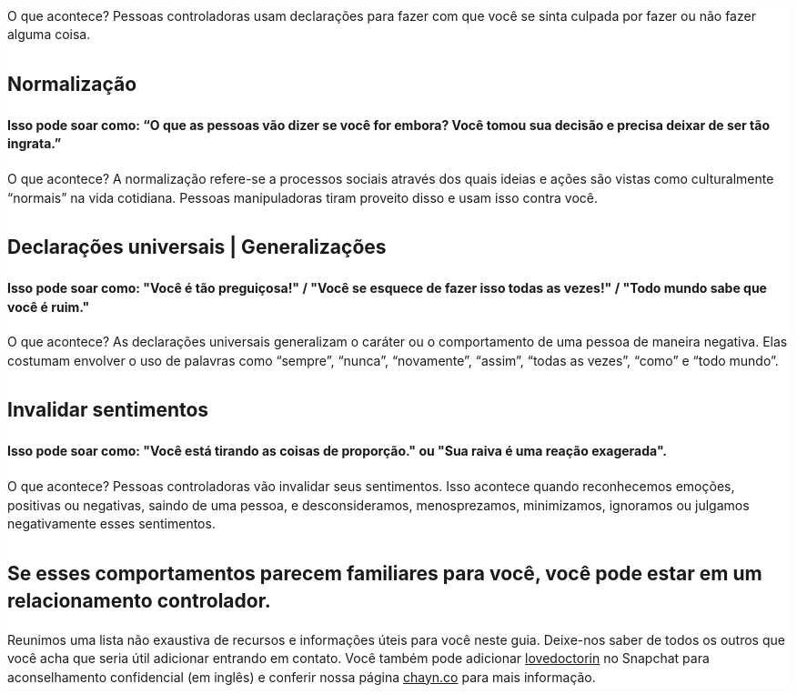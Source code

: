 O que acontece? Pessoas controladoras usam declarações para fazer com que você se sinta culpada por fazer ou não fazer alguma coisa.

## **Normalização**

#### **Isso pode soar como: “O que as pessoas vão dizer se você for embora? Você tomou sua decisão e precisa deixar de ser tão ingrata.”**

O que acontece? A normalização refere-se a processos sociais através dos quais ideias e ações são vistas como culturalmente “normais” na vida cotidiana. Pessoas manipuladoras tiram proveito disso e usam isso contra você.

## **Declarações universais​ \| Generalizações** 

#### **Isso pode soar como: "Você é tão preguiçosa!" / "Você se esquece de fazer isso todas as vezes!" / "Todo mundo sabe que você é ruim."**

O que acontece? As declarações universais generalizam o caráter ou o comportamento de uma pessoa de maneira negativa. Elas costumam envolver o uso de palavras como “sempre”, “nunca”, “novamente”, “assim”, “todas as vezes”, “como” e “todo mundo”.

## **Invalidar sentimentos**

#### **Isso pode soar como: "Você está tirando as coisas de proporção." ou "Sua raiva é uma reação exagerada".**

O que acontece? Pessoas controladoras vão invalidar seus sentimentos. Isso acontece quando reconhecemos emoções, positivas ou negativas, saindo de uma pessoa, e desconsideramos, menosprezamos, minimizamos, ignoramos ou julgamos negativamente esses sentimentos.

## **Se esses comportamentos parecem familiares para você, você pode estar em um relacionamento controlador.**

Reunimos uma lista não exaustiva de recursos e informações úteis para você neste guia. Deixe-nos saber de todos os outros que você acha que seria útil adicionar entrando em contato. Você também pode adicionar [lovedoctorin](http://lovedoctor.in/) no Snapchat para aconselhamento confidencial \(em inglês\) e conferir nossa página [chayn.co](http://chayn.co/) para mais informação.  


